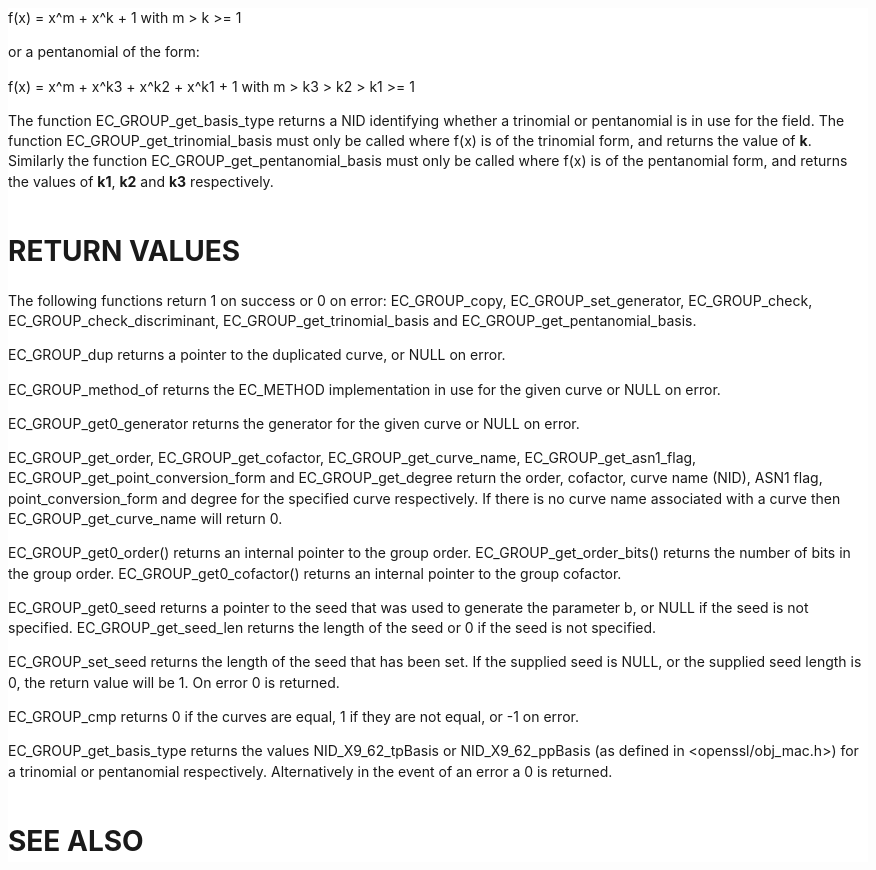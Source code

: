 f(x) = x^m + x^k + 1 with m > k >= 1

or a pentanomial of the form:

f(x) = x^m + x^k3 + x^k2 + x^k1 + 1 with m > k3 > k2 > k1 >= 1

The function EC\_GROUP\_get\_basis\_type returns a NID identifying whether a trinomial or pentanomial is in use for the field. The
function EC\_GROUP\_get\_trinomial\_basis must only be called where f(x) is of the trinomial form, and returns the value of **k**. Similarly
the function EC\_GROUP\_get\_pentanomial\_basis must only be called where f(x) is of the pentanomial form, and returns the values of **k1**,
**k2** and **k3** respectively.

# RETURN VALUES

The following functions return 1 on success or 0 on error: EC\_GROUP\_copy, EC\_GROUP\_set\_generator, EC\_GROUP\_check,
EC\_GROUP\_check\_discriminant, EC\_GROUP\_get\_trinomial\_basis and EC\_GROUP\_get\_pentanomial\_basis.

EC\_GROUP\_dup returns a pointer to the duplicated curve, or NULL on error.

EC\_GROUP\_method\_of returns the EC\_METHOD implementation in use for the given curve or NULL on error.

EC\_GROUP\_get0\_generator returns the generator for the given curve or NULL on error.

EC\_GROUP\_get\_order, EC\_GROUP\_get\_cofactor, EC\_GROUP\_get\_curve\_name, EC\_GROUP\_get\_asn1\_flag, EC\_GROUP\_get\_point\_conversion\_form
and EC\_GROUP\_get\_degree return the order, cofactor, curve name (NID), ASN1 flag, point\_conversion\_form and degree for the
specified curve respectively. If there is no curve name associated with a curve then EC\_GROUP\_get\_curve\_name will return 0.

EC\_GROUP\_get0\_order() returns an internal pointer to the group order.
EC\_GROUP\_get\_order\_bits() returns the number of bits in the group order.
EC\_GROUP\_get0\_cofactor() returns an internal pointer to the group cofactor.

EC\_GROUP\_get0\_seed returns a pointer to the seed that was used to generate the parameter b, or NULL if the seed is not
specified. EC\_GROUP\_get\_seed\_len returns the length of the seed or 0 if the seed is not specified.

EC\_GROUP\_set\_seed returns the length of the seed that has been set. If the supplied seed is NULL, or the supplied seed length is
0, the return value will be 1. On error 0 is returned.

EC\_GROUP\_cmp returns 0 if the curves are equal, 1 if they are not equal, or -1 on error.

EC\_GROUP\_get\_basis\_type returns the values NID\_X9\_62\_tpBasis or NID\_X9\_62\_ppBasis (as defined in &lt;openssl/obj\_mac.h>) for a
trinomial or pentanomial respectively. Alternatively in the event of an error a 0 is returned.

# SEE ALSO
